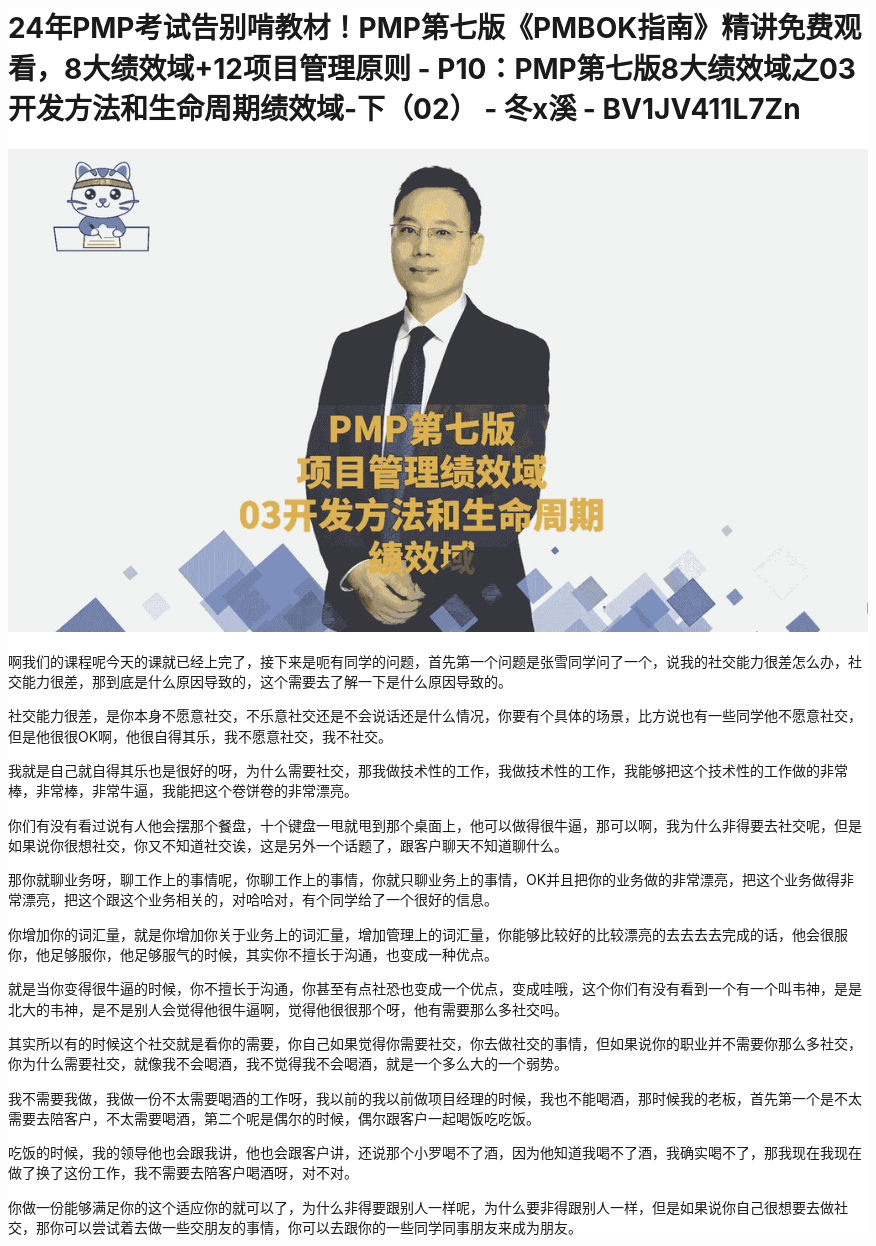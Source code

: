 # 24年PMP考试告别啃教材！PMP第七版《PMBOK指南》精讲免费观看，8大绩效域+12项目管理原则 - P10：PMP第七版8大绩效域之03开发方法和生命周期绩效域-下（02） - 冬x溪 - BV1JV411L7Zn

![](img/a8f297376adf40078d40e58d947c3475_0.png)

啊我们的课程呢今天的课就已经上完了，接下来是呃有同学的问题，首先第一个问题是张雪同学问了一个，说我的社交能力很差怎么办，社交能力很差，那到底是什么原因导致的，这个需要去了解一下是什么原因导致的。

社交能力很差，是你本身不愿意社交，不乐意社交还是不会说话还是什么情况，你要有个具体的场景，比方说也有一些同学他不愿意社交，但是他很很OK啊，他很自得其乐，我不愿意社交，我不社交。

我就是自己就自得其乐也是很好的呀，为什么需要社交，那我做技术性的工作，我做技术性的工作，我能够把这个技术性的工作做的非常棒，非常棒，非常牛逼，我能把这个卷饼卷的非常漂亮。

你们有没有看过说有人他会摆那个餐盘，十个键盘一甩就甩到那个桌面上，他可以做得很牛逼，那可以啊，我为什么非得要去社交呢，但是如果说你很想社交，你又不知道社交诶，这是另外一个话题了，跟客户聊天不知道聊什么。

那你就聊业务呀，聊工作上的事情呢，你聊工作上的事情，你就只聊业务上的事情，OK并且把你的业务做的非常漂亮，把这个业务做得非常漂亮，把这个跟这个业务相关的，对哈哈对，有个同学给了一个很好的信息。

你增加你的词汇量，就是你增加你关于业务上的词汇量，增加管理上的词汇量，你能够比较好的比较漂亮的去去去去完成的话，他会很服你，他足够服你，他足够服气的时候，其实你不擅长于沟通，也变成一种优点。

就是当你变得很牛逼的时候，你不擅长于沟通，你甚至有点社恐也变成一个优点，变成哇哦，这个你们有没有看到一个有一个叫韦神，是是北大的韦神，是不是别人会觉得他很牛逼啊，觉得他很很那个呀，他有需要那么多社交吗。

其实所以有的时候这个社交就是看你的需要，你自己如果觉得你需要社交，你去做社交的事情，但如果说你的职业并不需要你那么多社交，你为什么需要社交，就像我不会喝酒，我不觉得我不会喝酒，就是一个多么大的一个弱势。

我不需要我做，我做一份不太需要喝酒的工作呀，我以前的我以前做项目经理的时候，我也不能喝酒，那时候我的老板，首先第一个是不太需要去陪客户，不太需要喝酒，第二个呢是偶尔的时候，偶尔跟客户一起喝饭吃吃饭。

吃饭的时候，我的领导他也会跟我讲，他也会跟客户讲，还说那个小罗喝不了酒，因为他知道我喝不了酒，我确实喝不了，那我现在我现在做了换了这份工作，我不需要去陪客户喝酒呀，对不对。

你做一份能够满足你的这个适应你的就可以了，为什么非得要跟别人一样呢，为什么要非得跟别人一样，但是如果说你自己很想要去做社交，那你可以尝试着去做一些交朋友的事情，你可以去跟你的一些同学同事朋友来成为朋友。
